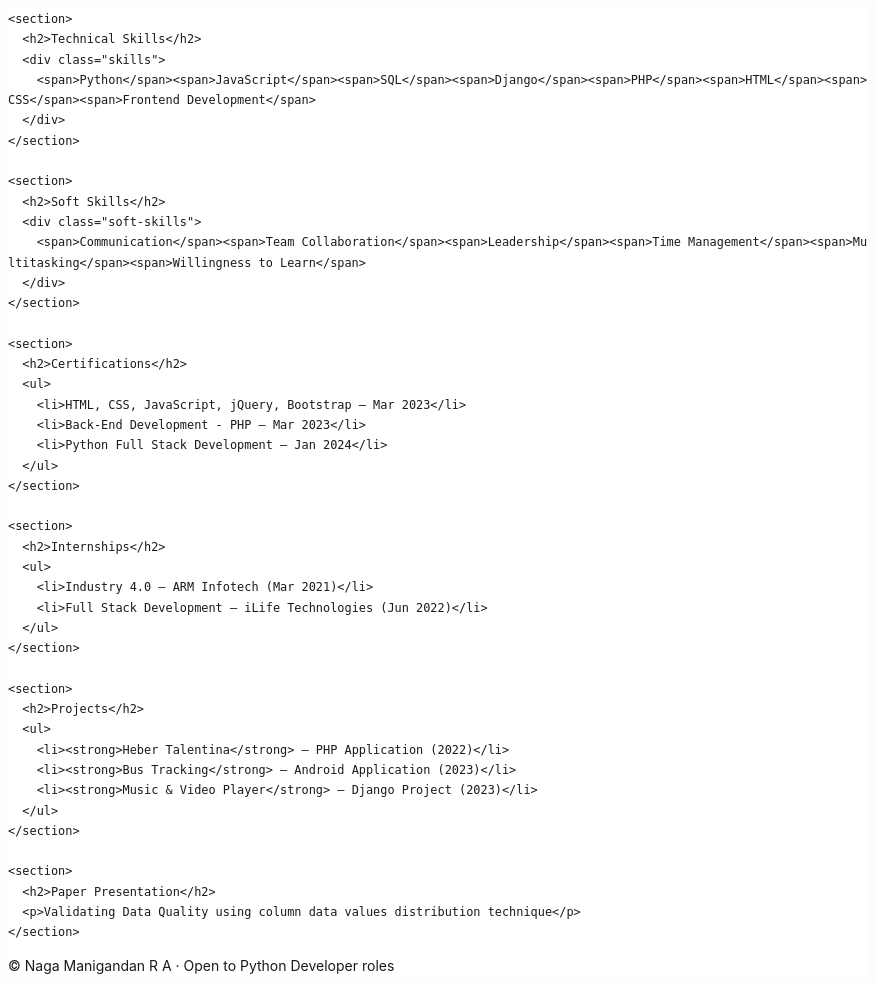     <section>
      <h2>Technical Skills</h2>
      <div class="skills">
        <span>Python</span><span>JavaScript</span><span>SQL</span><span>Django</span><span>PHP</span><span>HTML</span><span>CSS</span><span>Frontend Development</span>
      </div>
    </section>

    <section>
      <h2>Soft Skills</h2>
      <div class="soft-skills">
        <span>Communication</span><span>Team Collaboration</span><span>Leadership</span><span>Time Management</span><span>Multitasking</span><span>Willingness to Learn</span>
      </div>
    </section>

    <section>
      <h2>Certifications</h2>
      <ul>
        <li>HTML, CSS, JavaScript, jQuery, Bootstrap – Mar 2023</li>
        <li>Back-End Development - PHP – Mar 2023</li>
        <li>Python Full Stack Development – Jan 2024</li>
      </ul>
    </section>

    <section>
      <h2>Internships</h2>
      <ul>
        <li>Industry 4.0 – ARM Infotech (Mar 2021)</li>
        <li>Full Stack Development – iLife Technologies (Jun 2022)</li>
      </ul>
    </section>

    <section>
      <h2>Projects</h2>
      <ul>
        <li><strong>Heber Talentina</strong> – PHP Application (2022)</li>
        <li><strong>Bus Tracking</strong> – Android Application (2023)</li>
        <li><strong>Music & Video Player</strong> – Django Project (2023)</li>
      </ul>
    </section>

    <section>
      <h2>Paper Presentation</h2>
      <p>Validating Data Quality using column data values distribution technique</p>
    </section>
  </main>

  <footer>
    © <span id="year"></span> Naga Manigandan R A · Open to Python Developer roles
  </footer>

  <script>
    document.getElementById('year').textContent = new Date().getFullYear();
  </script>
</body>
</html>
